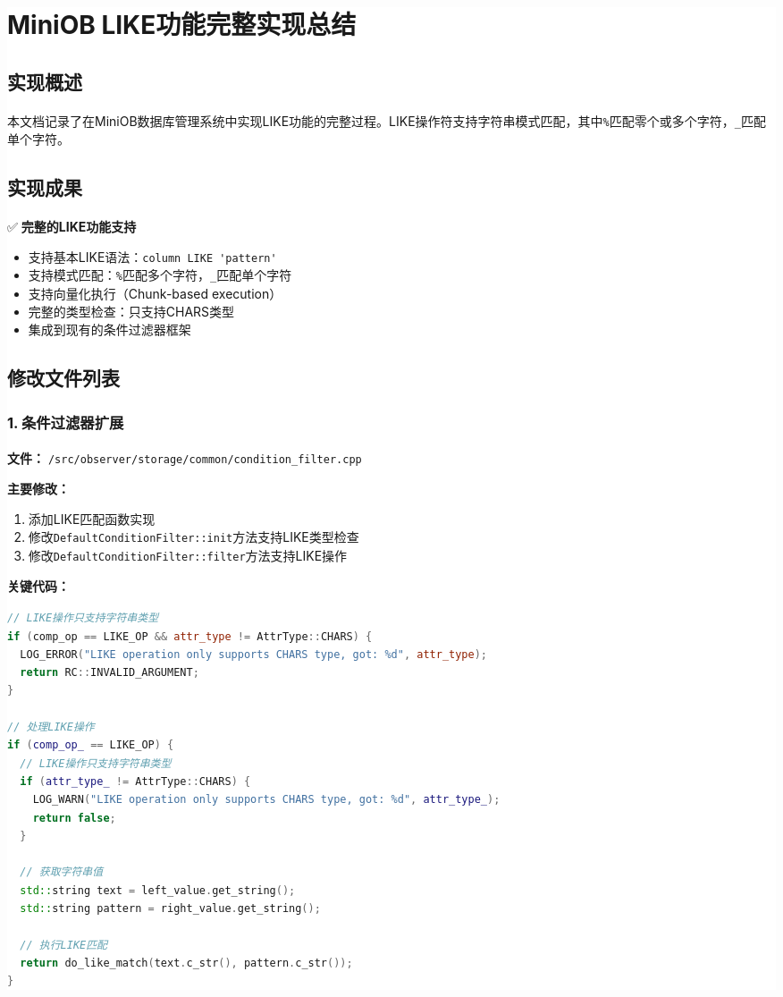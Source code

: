 # MiniOB LIKE功能完整实现总结

## 实现概述

本文档记录了在MiniOB数据库管理系统中实现LIKE功能的完整过程。LIKE操作符支持字符串模式匹配，其中`%`匹配零个或多个字符，`_`匹配单个字符。

## 实现成果

✅ **完整的LIKE功能支持**
- 支持基本LIKE语法：`column LIKE 'pattern'`
- 支持模式匹配：`%`匹配多个字符，`_`匹配单个字符
- 支持向量化执行（Chunk-based execution）
- 完整的类型检查：只支持CHARS类型
- 集成到现有的条件过滤器框架

## 修改文件列表

### 1. 条件过滤器扩展
**文件：** `/src/observer/storage/common/condition_filter.cpp`

**主要修改：**
1. 添加LIKE匹配函数实现
2. 修改`DefaultConditionFilter::init`方法支持LIKE类型检查
3. 修改`DefaultConditionFilter::filter`方法支持LIKE操作

**关键代码：**
```cpp
// LIKE操作只支持字符串类型
if (comp_op == LIKE_OP && attr_type != AttrType::CHARS) {
  LOG_ERROR("LIKE operation only supports CHARS type, got: %d", attr_type);
  return RC::INVALID_ARGUMENT;
}

// 处理LIKE操作
if (comp_op_ == LIKE_OP) {
  // LIKE操作只支持字符串类型
  if (attr_type_ != AttrType::CHARS) {
    LOG_WARN("LIKE operation only supports CHARS type, got: %d", attr_type_);
    return false;
  }
  
  // 获取字符串值
  std::string text = left_value.get_string();
  std::string pattern = right_value.get_string();
  
  // 执行LIKE匹配
  return do_like_match(text.c_str(), pattern.c_str());
}
```
